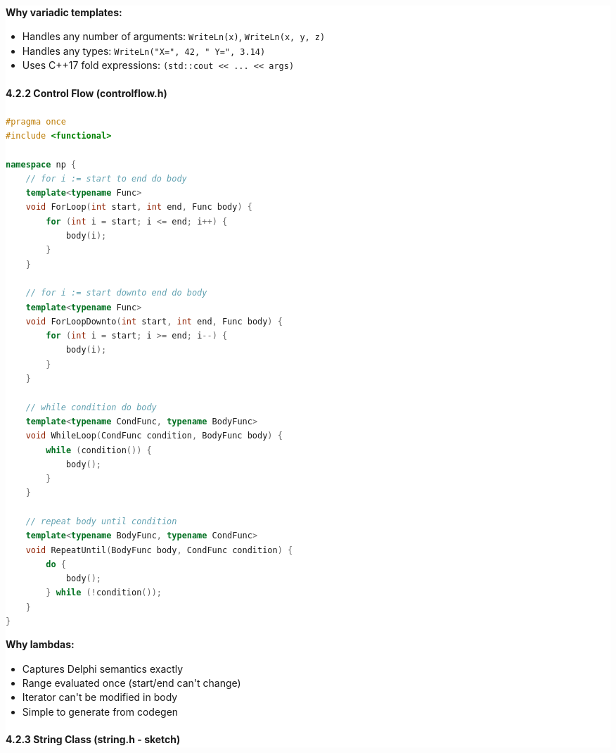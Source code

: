 **Why variadic templates:**
- Handles any number of arguments: `WriteLn(x)`, `WriteLn(x, y, z)`
- Handles any types: `WriteLn("X=", 42, " Y=", 3.14)`
- Uses C++17 fold expressions: `(std::cout << ... << args)`

#### 4.2.2 Control Flow (controlflow.h)

```cpp
#pragma once
#include <functional>

namespace np {
    // for i := start to end do body
    template<typename Func>
    void ForLoop(int start, int end, Func body) {
        for (int i = start; i <= end; i++) {
            body(i);
        }
    }
    
    // for i := start downto end do body
    template<typename Func>
    void ForLoopDownto(int start, int end, Func body) {
        for (int i = start; i >= end; i--) {
            body(i);
        }
    }
    
    // while condition do body
    template<typename CondFunc, typename BodyFunc>
    void WhileLoop(CondFunc condition, BodyFunc body) {
        while (condition()) {
            body();
        }
    }
    
    // repeat body until condition
    template<typename BodyFunc, typename CondFunc>
    void RepeatUntil(BodyFunc body, CondFunc condition) {
        do {
            body();
        } while (!condition());
    }
}
```

**Why lambdas:**
- Captures Delphi semantics exactly
- Range evaluated once (start/end can't change)
- Iterator can't be modified in body
- Simple to generate from codegen

#### 4.2.3 String Class (string.h - sketch)
